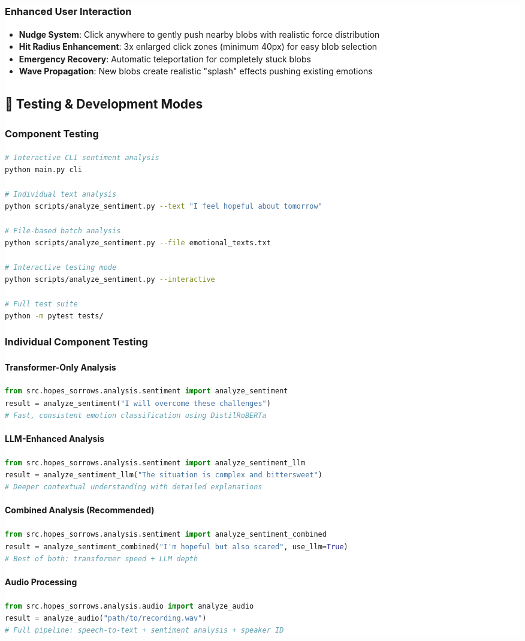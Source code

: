 ### **Enhanced User Interaction**
- **Nudge System**: Click anywhere to gently push nearby blobs with realistic force distribution
- **Hit Radius Enhancement**: 3x enlarged click zones (minimum 40px) for easy blob selection
- **Emergency Recovery**: Automatic teleportation for completely stuck blobs
- **Wave Propagation**: New blobs create realistic "splash" effects pushing existing emotions

## 🧪 **Testing & Development Modes**

### **Component Testing**
```bash
# Interactive CLI sentiment analysis
python main.py cli

# Individual text analysis
python scripts/analyze_sentiment.py --text "I feel hopeful about tomorrow"

# File-based batch analysis
python scripts/analyze_sentiment.py --file emotional_texts.txt

# Interactive testing mode
python scripts/analyze_sentiment.py --interactive

# Full test suite
python -m pytest tests/
```

### **Individual Component Testing**

#### **Transformer-Only Analysis**
```python
from src.hopes_sorrows.analysis.sentiment import analyze_sentiment
result = analyze_sentiment("I will overcome these challenges")
# Fast, consistent emotion classification using DistilRoBERTa
```

#### **LLM-Enhanced Analysis**
```python
from src.hopes_sorrows.analysis.sentiment import analyze_sentiment_llm
result = analyze_sentiment_llm("The situation is complex and bittersweet")
# Deeper contextual understanding with detailed explanations
```

#### **Combined Analysis (Recommended)**
```python
from src.hopes_sorrows.analysis.sentiment import analyze_sentiment_combined
result = analyze_sentiment_combined("I'm hopeful but also scared", use_llm=True)
# Best of both: transformer speed + LLM depth
```

#### **Audio Processing**
```python
from src.hopes_sorrows.analysis.audio import analyze_audio
result = analyze_audio("path/to/recording.wav")
# Full pipeline: speech-to-text + sentiment analysis + speaker ID
```
